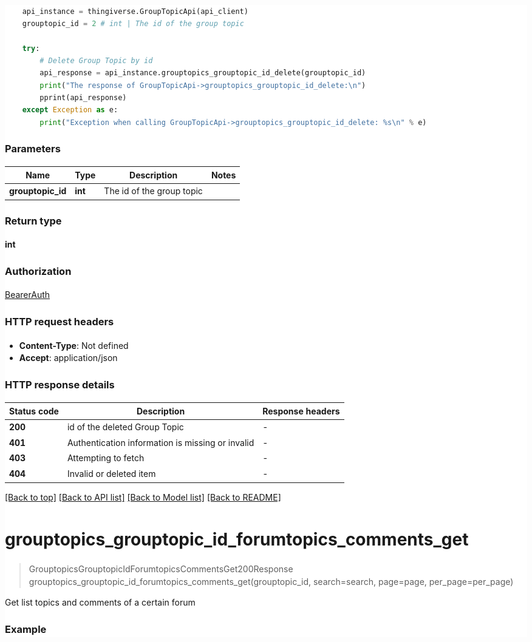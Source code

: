 ```python
    api_instance = thingiverse.GroupTopicApi(api_client)
    grouptopic_id = 2 # int | The id of the group topic

    try:
        # Delete Group Topic by id
        api_response = api_instance.grouptopics_grouptopic_id_delete(grouptopic_id)
        print("The response of GroupTopicApi->grouptopics_grouptopic_id_delete:\n")
        pprint(api_response)
    except Exception as e:
        print("Exception when calling GroupTopicApi->grouptopics_grouptopic_id_delete: %s\n" % e)
```



### Parameters


Name | Type | Description  | Notes
------------- | ------------- | ------------- | -------------
 **grouptopic_id** | **int**| The id of the group topic | 

### Return type

**int**

### Authorization

[BearerAuth](../README.md#BearerAuth)

### HTTP request headers

 - **Content-Type**: Not defined
 - **Accept**: application/json

### HTTP response details

| Status code | Description | Response headers |
|-------------|-------------|------------------|
**200** | id of the deleted Group Topic |  -  |
**401** | Authentication information is missing or invalid |  -  |
**403** | Attempting to fetch |  -  |
**404** | Invalid or deleted item |  -  |

[[Back to top]](#) [[Back to API list]](../README.md#documentation-for-api-endpoints) [[Back to Model list]](../README.md#documentation-for-models) [[Back to README]](../README.md)

# **grouptopics_grouptopic_id_forumtopics_comments_get**
> GrouptopicsGrouptopicIdForumtopicsCommentsGet200Response grouptopics_grouptopic_id_forumtopics_comments_get(grouptopic_id, search=search, page=page, per_page=per_page)

Get list topics and comments of a certain forum

### Example
